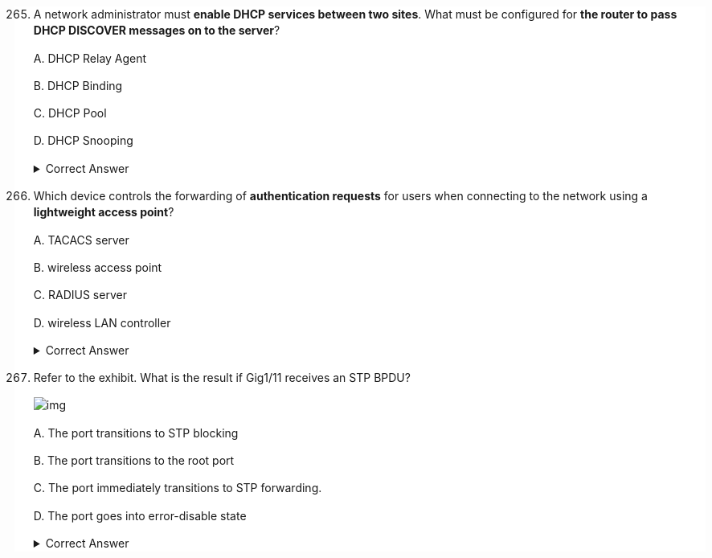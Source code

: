 265. A network administrator must **enable DHCP services between two sites**. What must be configured for **the router to pass DHCP DISCOVER messages on to the server**?

       A. DHCP Relay Agent

       B. DHCP Binding

       C. DHCP Pool

       D. DHCP Snooping

       <details>
        <summary>Correct Answer</summary>
           <strong>A</strong>
           <p><em>Explanation: </em></p>
           <ul>
               <li></li>
           </ul>
       </details>

266. Which device controls the forwarding of **authentication requests** for users when connecting to the network using a **lightweight access point**?

       A. TACACS server

       B. wireless access point

       C. RADIUS server

       D. wireless LAN controller

       <details>
        <summary>Correct Answer</summary>
           <strong>D</strong>
           <p><em>Explanation: </em></p>
           <ul>
               <li></li>
           </ul>
       </details>

267. Refer to the exhibit. What is the result if Gig1/11 receives an STP BPDU?

       ![img](https://cdn.jsdelivr.net/gh/Wolfxin/MyPicGo/img/202207171251102.png)

       A. The port transitions to STP blocking

       B. The port transitions to the root port

       C. The port immediately transitions to STP forwarding.

       D. The port goes into error-disable state

       <details>
        <summary>Correct Answer</summary>
           <strong>D</strong>
           <p><em>Explanation: </em></p>
           <ul>
               <li>BPDU Guard feature protects the port from receiving STP BPDUs, however the port can transmit STP BPDUs. When a STP BPDU is received on a BPDU Guard enabled port, the port is shutdown and the state of the port changes to ErrDis (Error-Disable) state.</li>
               <li>BPDU guard is enabled only on access ports where laptops, servers or other device are connected. If some one generate PBDU's from end devices PBDU guard will put the port in to erro-disable state</li>
               <li>Reference: <a href="https://www.cisco.com/en/US/docs/switches/metro/me3600x_3800x/trash/swstpopt.html#wp1095752" target="_blank">https://www.cisco.com/en/US/docs/switches/metro/me3600x_3800x/trash/swstpopt.html#wp1095752</a></li>
           </ul>
       </details>
